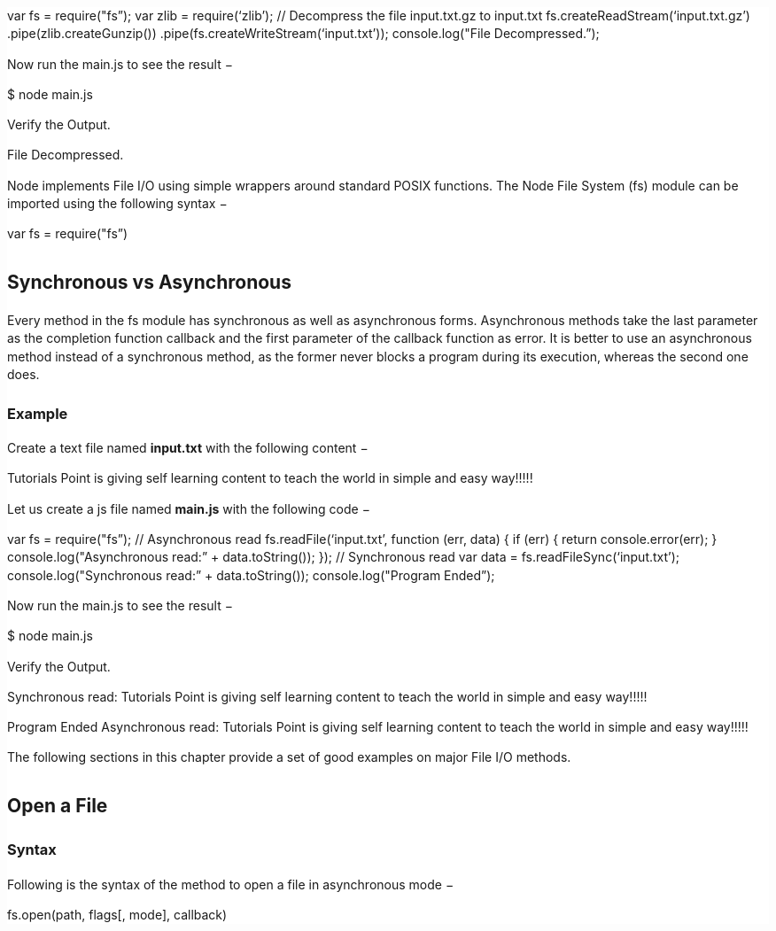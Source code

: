var fs = require("fs”); var zlib = require(‘zlib’); // Decompress the file input.txt.gz to input.txt fs.createReadStream(‘input.txt.gz’) .pipe(zlib.createGunzip()) .pipe(fs.createWriteStream(‘input.txt’)); console.log("File Decompressed.”);

Now run the main.js to see the result −

$ node main.js

Verify the Output.

File Decompressed.

Node implements File I/O using simple wrappers around standard POSIX functions. The Node File System (fs) module can be imported using the following syntax −

var fs = require("fs”)

Synchronous vs Asynchronous
---------------------------

Every method in the fs module has synchronous as well as asynchronous forms. Asynchronous methods take the last parameter as the completion function callback and the first parameter of the callback function as error. It is better to use an asynchronous method instead of a synchronous method, as the former never blocks a program during its execution, whereas the second one does.

### Example

Create a text file named **input.txt** with the following content −

Tutorials Point is giving self learning content to teach the world in simple and easy way!!!!!

Let us create a js file named **main.js** with the following code −

var fs = require("fs”); // Asynchronous read fs.readFile(‘input.txt’, function (err, data) { if (err) { return console.error(err); } console.log("Asynchronous read:” + data.toString()); }); // Synchronous read var data = fs.readFileSync(‘input.txt’); console.log("Synchronous read:” + data.toString()); console.log("Program Ended”);

Now run the main.js to see the result −

$ node main.js

Verify the Output.

Synchronous read: Tutorials Point is giving self learning content to teach the world in simple and easy way!!!!!

Program Ended Asynchronous read: Tutorials Point is giving self learning content to teach the world in simple and easy way!!!!!

The following sections in this chapter provide a set of good examples on major File I/O methods.

Open a File
-----------

### Syntax

Following is the syntax of the method to open a file in asynchronous mode −

fs.open(path, flags\[, mode\], callback)
